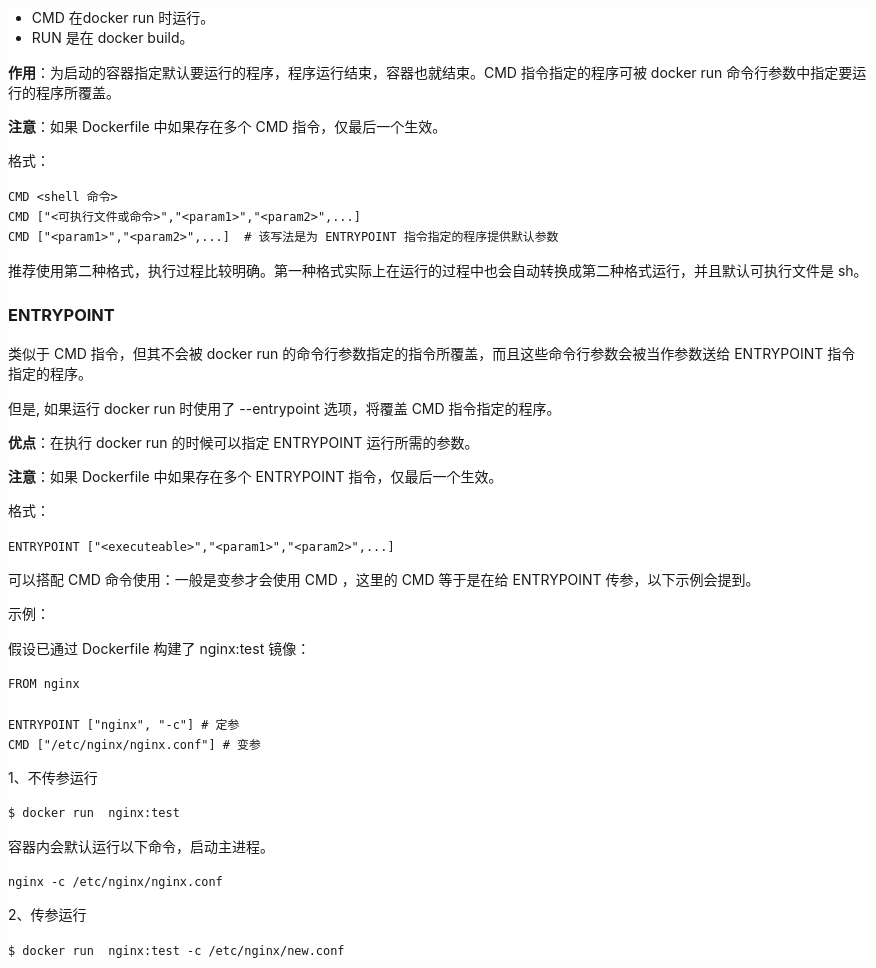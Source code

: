 - CMD 在docker run 时运行。
- RUN 是在 docker build。

**作用**：为启动的容器指定默认要运行的程序，程序运行结束，容器也就结束。CMD 指令指定的程序可被 docker run 命令行参数中指定要运行的程序所覆盖。

**注意**：如果 Dockerfile 中如果存在多个 CMD 指令，仅最后一个生效。

格式：

```
CMD <shell 命令> 
CMD ["<可执行文件或命令>","<param1>","<param2>",...] 
CMD ["<param1>","<param2>",...]  # 该写法是为 ENTRYPOINT 指令指定的程序提供默认参数
```

推荐使用第二种格式，执行过程比较明确。第一种格式实际上在运行的过程中也会自动转换成第二种格式运行，并且默认可执行文件是 sh。

### ENTRYPOINT

类似于 CMD 指令，但其不会被 docker run 的命令行参数指定的指令所覆盖，而且这些命令行参数会被当作参数送给 ENTRYPOINT 指令指定的程序。

但是, 如果运行 docker run 时使用了 --entrypoint 选项，将覆盖 CMD 指令指定的程序。

**优点**：在执行 docker run 的时候可以指定 ENTRYPOINT 运行所需的参数。

**注意**：如果 Dockerfile 中如果存在多个 ENTRYPOINT 指令，仅最后一个生效。

格式：

```
ENTRYPOINT ["<executeable>","<param1>","<param2>",...]
```

可以搭配 CMD 命令使用：一般是变参才会使用 CMD ，这里的 CMD 等于是在给 ENTRYPOINT 传参，以下示例会提到。

示例：

假设已通过 Dockerfile 构建了 nginx:test 镜像：

```
FROM nginx

ENTRYPOINT ["nginx", "-c"] # 定参
CMD ["/etc/nginx/nginx.conf"] # 变参 
```

1、不传参运行

```
$ docker run  nginx:test
```

容器内会默认运行以下命令，启动主进程。

```
nginx -c /etc/nginx/nginx.conf
```

2、传参运行

```
$ docker run  nginx:test -c /etc/nginx/new.conf
```
